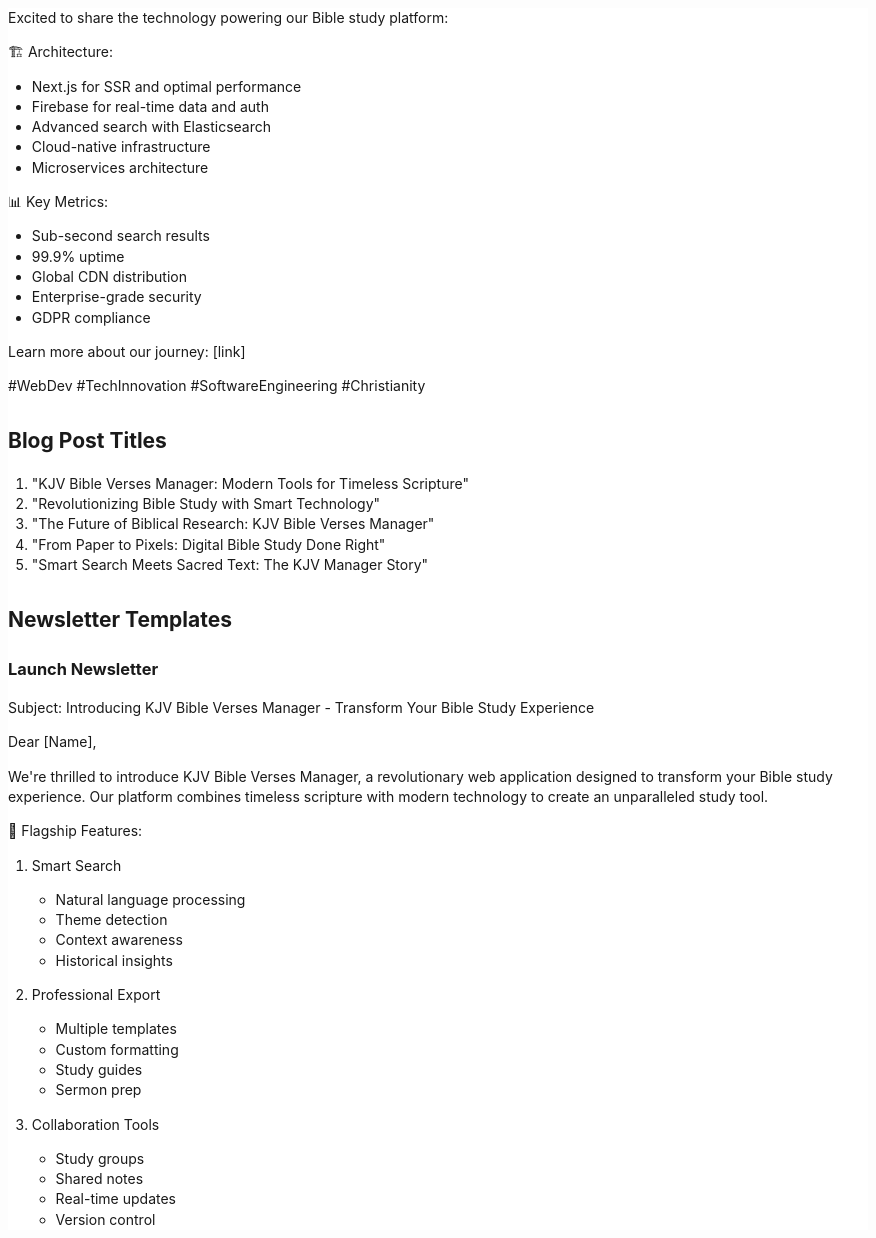 Excited to share the technology powering our Bible study platform:

🏗️ Architecture:
- Next.js for SSR and optimal performance
- Firebase for real-time data and auth
- Advanced search with Elasticsearch
- Cloud-native infrastructure
- Microservices architecture

📊 Key Metrics:
- Sub-second search results
- 99.9% uptime
- Global CDN distribution
- Enterprise-grade security
- GDPR compliance

Learn more about our journey: [link]

#WebDev #TechInnovation #SoftwareEngineering #Christianity

## Blog Post Titles
1. "KJV Bible Verses Manager: Modern Tools for Timeless Scripture"
2. "Revolutionizing Bible Study with Smart Technology"
3. "The Future of Biblical Research: KJV Bible Verses Manager"
4. "From Paper to Pixels: Digital Bible Study Done Right"
5. "Smart Search Meets Sacred Text: The KJV Manager Story"

## Newsletter Templates

### Launch Newsletter
Subject: Introducing KJV Bible Verses Manager - Transform Your Bible Study Experience

Dear [Name],

We're thrilled to introduce KJV Bible Verses Manager, a revolutionary web application designed to transform your Bible study experience. Our platform combines timeless scripture with modern technology to create an unparalleled study tool.

🌟 Flagship Features:
1. Smart Search
   - Natural language processing
   - Theme detection
   - Context awareness
   - Historical insights

2. Professional Export
   - Multiple templates
   - Custom formatting
   - Study guides
   - Sermon prep

3. Collaboration Tools
   - Study groups
   - Shared notes
   - Real-time updates
   - Version control
